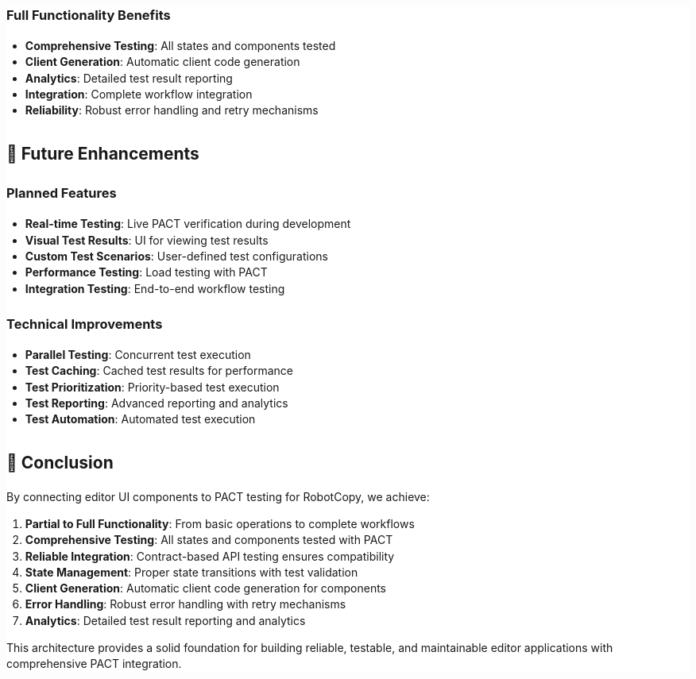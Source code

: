 ### Full Functionality Benefits
- **Comprehensive Testing**: All states and components tested
- **Client Generation**: Automatic client code generation
- **Analytics**: Detailed test result reporting
- **Integration**: Complete workflow integration
- **Reliability**: Robust error handling and retry mechanisms

## 🔮 Future Enhancements

### Planned Features
- **Real-time Testing**: Live PACT verification during development
- **Visual Test Results**: UI for viewing test results
- **Custom Test Scenarios**: User-defined test configurations
- **Performance Testing**: Load testing with PACT
- **Integration Testing**: End-to-end workflow testing

### Technical Improvements
- **Parallel Testing**: Concurrent test execution
- **Test Caching**: Cached test results for performance
- **Test Prioritization**: Priority-based test execution
- **Test Reporting**: Advanced reporting and analytics
- **Test Automation**: Automated test execution

## 🎉 Conclusion

By connecting editor UI components to PACT testing for RobotCopy, we achieve:

1. **Partial to Full Functionality**: From basic operations to complete workflows
2. **Comprehensive Testing**: All states and components tested with PACT
3. **Reliable Integration**: Contract-based API testing ensures compatibility
4. **State Management**: Proper state transitions with test validation
5. **Client Generation**: Automatic client code generation for components
6. **Error Handling**: Robust error handling with retry mechanisms
7. **Analytics**: Detailed test result reporting and analytics

This architecture provides a solid foundation for building reliable, testable, and maintainable editor applications with comprehensive PACT integration. 
